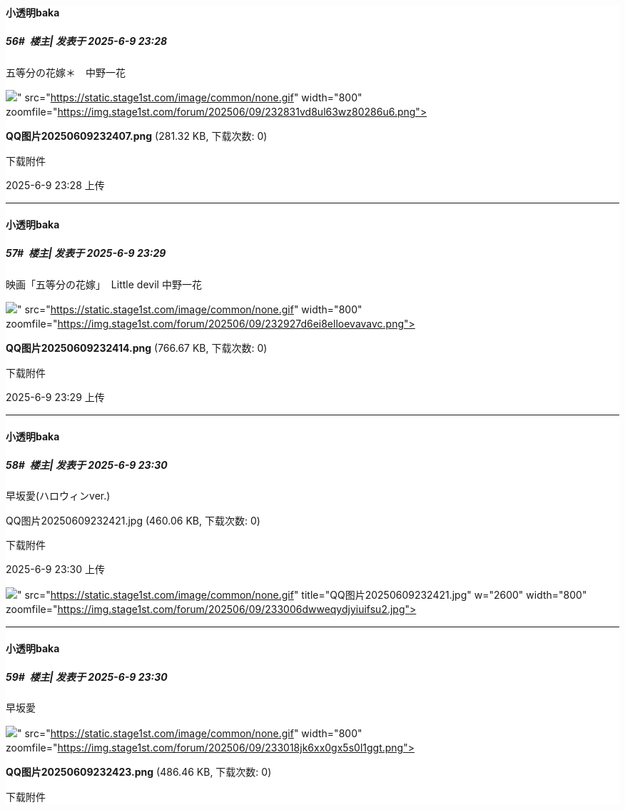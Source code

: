 ####  小透明baka  
##### 56#         楼主| 发表于 2025-6-9 23:28

五等分の花嫁＊　中野一花

<img src="https://img.stage1st.com/forum/202506/09/232831vd8ul63wz80286u6.png" referrerpolicy="no-referrer">" src="https://static.stage1st.com/image/common/none.gif" width="800" zoomfile="https://img.stage1st.com/forum/202506/09/232831vd8ul63wz80286u6.png">

<strong>QQ图片20250609232407.png</strong> (281.32 KB, 下载次数: 0)

下载附件

2025-6-9 23:28 上传

*****

####  小透明baka  
##### 57#         楼主| 发表于 2025-6-9 23:29

映画「五等分の花嫁」  Little devil 中野一花

<img src="https://img.stage1st.com/forum/202506/09/232927d6ei8elloevavavc.png" referrerpolicy="no-referrer">" src="https://static.stage1st.com/image/common/none.gif" width="800" zoomfile="https://img.stage1st.com/forum/202506/09/232927d6ei8elloevavavc.png">

<strong>QQ图片20250609232414.png</strong> (766.67 KB, 下载次数: 0)

下载附件

2025-6-9 23:29 上传

*****

####  小透明baka  
##### 58#         楼主| 发表于 2025-6-9 23:30

早坂愛(ハロウィンver.)

QQ图片20250609232421.jpg
(460.06 KB, 下载次数: 0)

下载附件

2025-6-9 23:30 上传

<img src="https://img.stage1st.com/forum/202506/09/233006dwweqydjyiuifsu2.jpg" referrerpolicy="no-referrer">" src="https://static.stage1st.com/image/common/none.gif" title="QQ图片20250609232421.jpg" w="2600" width="800" zoomfile="https://img.stage1st.com/forum/202506/09/233006dwweqydjyiuifsu2.jpg">

*****

####  小透明baka  
##### 59#         楼主| 发表于 2025-6-9 23:30

早坂愛

<img src="https://img.stage1st.com/forum/202506/09/233018jk6xx0gx5s0l1ggt.png" referrerpolicy="no-referrer">" src="https://static.stage1st.com/image/common/none.gif" width="800" zoomfile="https://img.stage1st.com/forum/202506/09/233018jk6xx0gx5s0l1ggt.png">

<strong>QQ图片20250609232423.png</strong> (486.46 KB, 下载次数: 0)

下载附件
